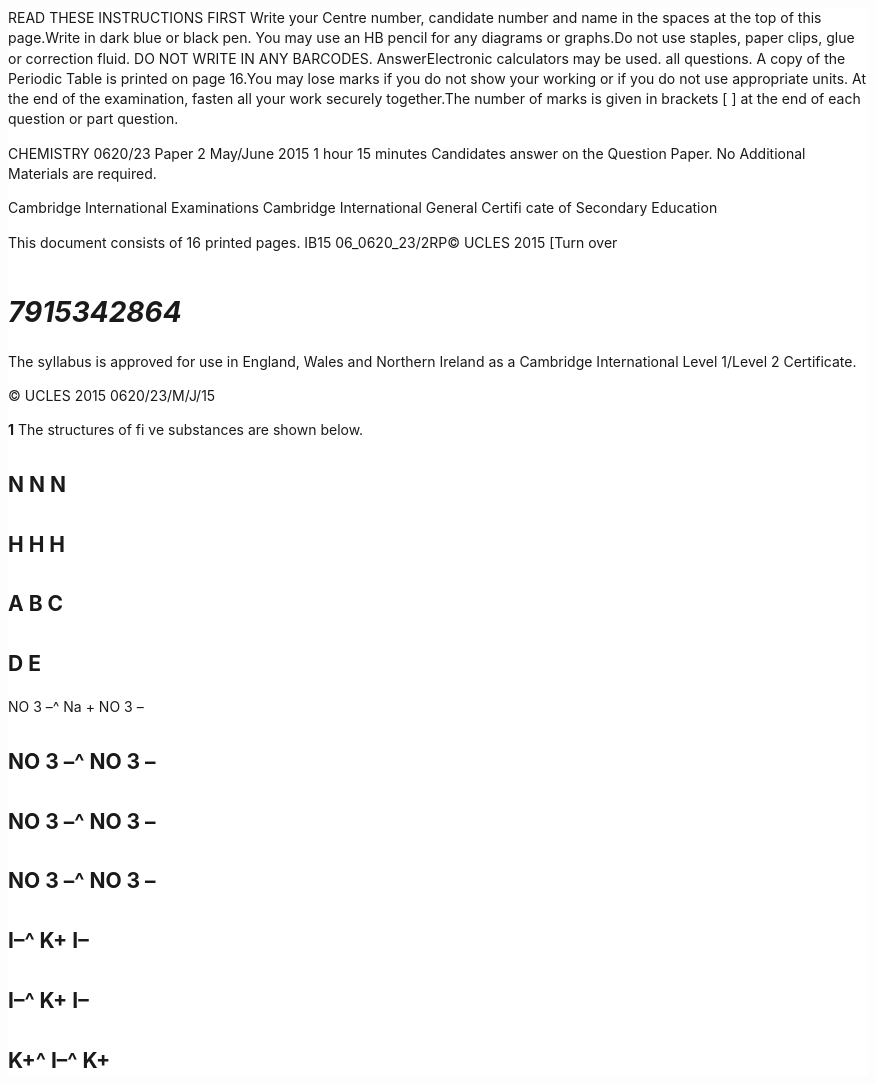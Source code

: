  READ THESE INSTRUCTIONS FIRST Write your Centre number, candidate number and name in the spaces at the top of this page.Write in dark blue or black pen. You may use an HB pencil for any diagrams or graphs.Do not use staples, paper clips, glue or correction fluid. DO NOT WRITE IN ANY BARCODES. AnswerElectronic calculators may be used. all questions. A copy of the Periodic Table is printed on page 16.You may lose marks if you do not show your working or if you do not use appropriate units. At the end of the examination, fasten all your work securely together.The number of marks is given in brackets [ ] at the end of each question or part question. 

 CHEMISTRY 0620/23 Paper 2 May/June 2015 1 hour 15 minutes Candidates answer on the Question Paper. No Additional Materials are required. 

 Cambridge International Examinations Cambridge International General Certifi cate of Secondary Education 

 This document consists of 16 printed pages. IB15 06_0620_23/2RP© UCLES 2015 [Turn over 

# *7915342864* 

 The syllabus is approved for use in England, Wales and Northern Ireland as a Cambridge International Level 1/Level 2 Certificate. 


© UCLES 2015 0620/23/M/J/15 

**1** The structures of fi ve substances are shown below. 

## N N N 

## H H H 

## A B C 

## D E 

 NO 3 –^ Na + NO 3 – 

## NO 3 –^ NO 3 – 

## NO 3 –^ NO 3 – 

## NO 3 –^ NO 3 – 

## I–^ K+ I– 

## I–^ K+ I– 

## K+^ I–^ K+ 
